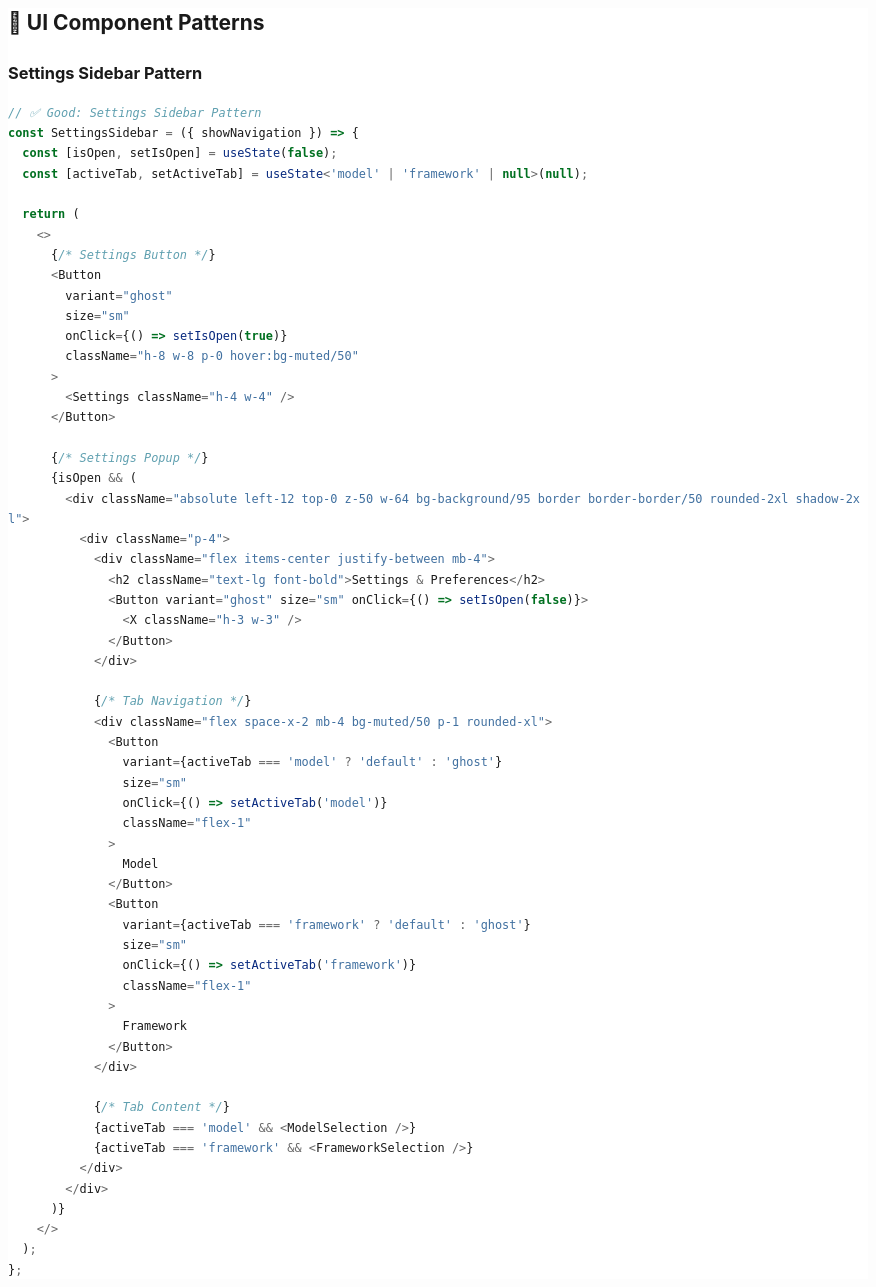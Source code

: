 
## 🎨 **UI Component Patterns**

### **Settings Sidebar Pattern**
```typescript
// ✅ Good: Settings Sidebar Pattern
const SettingsSidebar = ({ showNavigation }) => {
  const [isOpen, setIsOpen] = useState(false);
  const [activeTab, setActiveTab] = useState<'model' | 'framework' | null>(null);

  return (
    <>
      {/* Settings Button */}
      <Button
        variant="ghost"
        size="sm"
        onClick={() => setIsOpen(true)}
        className="h-8 w-8 p-0 hover:bg-muted/50"
      >
        <Settings className="h-4 w-4" />
      </Button>

      {/* Settings Popup */}
      {isOpen && (
        <div className="absolute left-12 top-0 z-50 w-64 bg-background/95 border border-border/50 rounded-2xl shadow-2xl">
          <div className="p-4">
            <div className="flex items-center justify-between mb-4">
              <h2 className="text-lg font-bold">Settings & Preferences</h2>
              <Button variant="ghost" size="sm" onClick={() => setIsOpen(false)}>
                <X className="h-3 w-3" />
              </Button>
            </div>

            {/* Tab Navigation */}
            <div className="flex space-x-2 mb-4 bg-muted/50 p-1 rounded-xl">
              <Button
                variant={activeTab === 'model' ? 'default' : 'ghost'}
                size="sm"
                onClick={() => setActiveTab('model')}
                className="flex-1"
              >
                Model
              </Button>
              <Button
                variant={activeTab === 'framework' ? 'default' : 'ghost'}
                size="sm"
                onClick={() => setActiveTab('framework')}
                className="flex-1"
              >
                Framework
              </Button>
            </div>

            {/* Tab Content */}
            {activeTab === 'model' && <ModelSelection />}
            {activeTab === 'framework' && <FrameworkSelection />}
          </div>
        </div>
      )}
    </>
  );
};
```